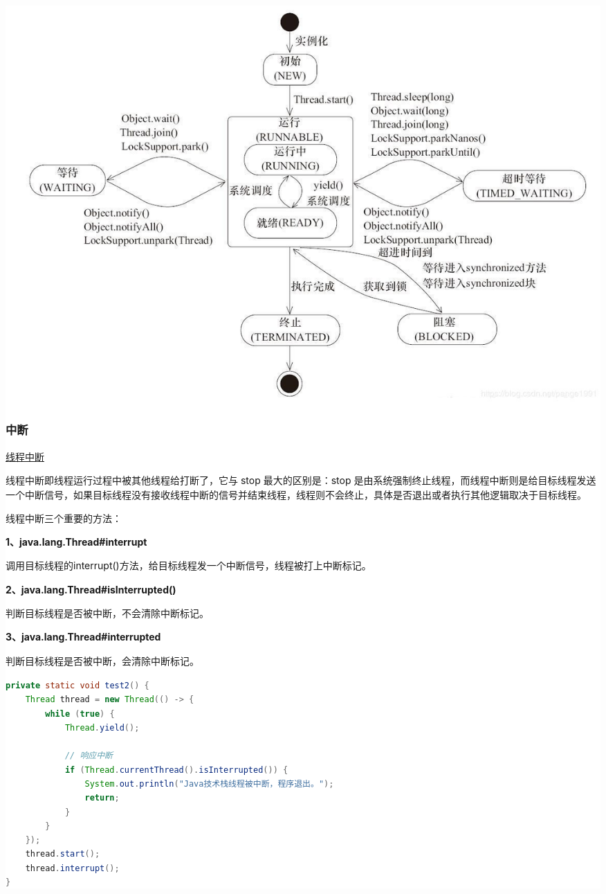 ![](../img/thread-status.jpeg)

### 中断

[线程中断](https://zhuanlan.zhihu.com/p/45667127)

线程中断即线程运行过程中被其他线程给打断了，它与 stop 最大的区别是：stop 是由系统强制终止线程，而线程中断则是给目标线程发送一个中断信号，如果目标线程没有接收线程中断的信号并结束线程，线程则不会终止，具体是否退出或者执行其他逻辑取决于目标线程。

线程中断三个重要的方法：

**1、java.lang.Thread#interrupt**

调用目标线程的interrupt()方法，给目标线程发一个中断信号，线程被打上中断标记。

**2、java.lang.Thread#isInterrupted()**

判断目标线程是否被中断，不会清除中断标记。

**3、java.lang.Thread#interrupted**

判断目标线程是否被中断，会清除中断标记。

```java
private static void test2() {
    Thread thread = new Thread(() -> {
        while (true) {
            Thread.yield();

            // 响应中断
            if (Thread.currentThread().isInterrupted()) {
                System.out.println("Java技术栈线程被中断，程序退出。");
                return;
            }
        }
    });
    thread.start();
    thread.interrupt();
}
```